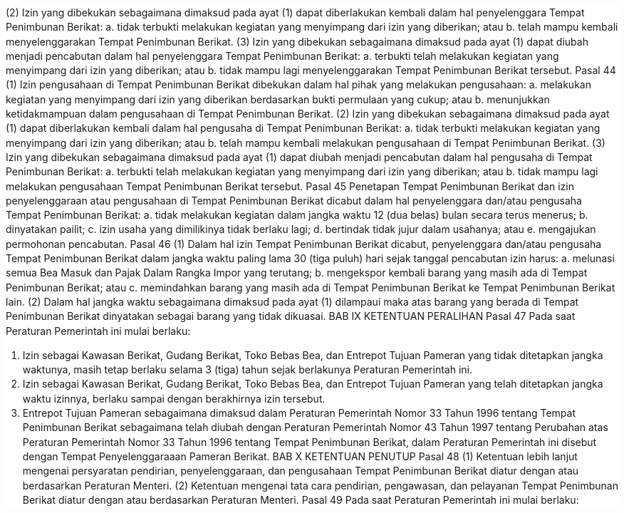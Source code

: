 (2) Izin yang dibekukan sebagaimana dimaksud pada ayat (1) dapat diberlakukan kembali dalam hal penyelenggara Tempat Penimbunan Berikat:
a. tidak terbukti melakukan kegiatan yang menyimpang dari izin yang diberikan; atau
b. telah mampu kembali menyelenggarakan Tempat Penimbunan Berikat.
(3) Izin yang dibekukan sebagaimana dimaksud pada ayat (1) dapat diubah menjadi pencabutan dalam hal penyelenggara Tempat Penimbunan Berikat:
a. terbukti telah melakukan kegiatan yang menyimpang dari izin yang diberikan; atau
b. tidak mampu lagi menyelenggarakan Tempat Penimbunan Berikat tersebut.
Pasal 44
(1) Izin pengusahaan di Tempat Penimbunan Berikat dibekukan dalam hal pihak yang melakukan pengusahaan:
a. melakukan kegiatan yang menyimpang dari izin yang diberikan berdasarkan bukti permulaan yang cukup; atau
b. menunjukkan ketidakmampuan dalam pengusahaan di Tempat Penimbunan Berikat.
(2) Izin yang dibekukan sebagaimana dimaksud pada ayat (1) dapat diberlakukan kembali dalam hal pengusaha di Tempat Penimbunan Berikat:
a. tidak terbukti melakukan kegiatan yang menyimpang dari izin yang diberikan; atau
b. telah mampu kembali melakukan pengusahaan di Tempat Penimbunan Berikat.
(3) Izin yang dibekukan sebagaimana dimaksud pada ayat (1) dapat diubah menjadi pencabutan dalam hal pengusaha di Tempat Penimbunan Berikat:
a. terbukti telah melakukan kegiatan yang menyimpang dari izin yang diberikan; atau
b. tidak mampu lagi melakukan pengusahaan Tempat Penimbunan Berikat tersebut.
Pasal 45
Penetapan Tempat Penimbunan Berikat dan izin penyelenggaraan atau pengusahaan di Tempat Penimbunan Berikat dicabut dalam hal penyelenggara dan/atau pengusaha Tempat Penimbunan Berikat:
a. tidak melakukan kegiatan dalam jangka waktu 12 (dua belas) bulan secara terus menerus;
b. dinyatakan pailit;
c. izin usaha yang dimilikinya tidak berlaku lagi;
d. bertindak tidak jujur dalam usahanya; atau
e. mengajukan permohonan pencabutan.
Pasal 46
(1) Dalam hal izin Tempat Penimbunan Berikat dicabut, penyelenggara dan/atau pengusaha Tempat Penimbunan Berikat dalam jangka waktu paling lama 30 (tiga puluh) hari sejak tanggal pencabutan izin harus:
a. melunasi semua Bea Masuk dan Pajak Dalam Rangka Impor yang terutang;
b. mengekspor kembali barang yang masih ada di Tempat Penimbunan Berikat; atau
c. memindahkan barang yang masih ada di Tempat Penimbunan Berikat ke Tempat Penimbunan Berikat lain.
(2) Dalam hal jangka waktu sebagaimana dimaksud pada ayat (1) dilampaui maka atas barang yang berada di Tempat Penimbunan Berikat dinyatakan sebagai barang yang tidak dikuasai.
BAB IX KETENTUAN PERALIHAN
Pasal 47
Pada saat Peraturan Pemerintah ini mulai berlaku:
1. Izin sebagai Kawasan Berikat, Gudang Berikat, Toko Bebas Bea, dan Entrepot Tujuan Pameran yang tidak ditetapkan jangka waktunya, masih tetap berlaku selama 3 (tiga) tahun sejak berlakunya Peraturan Pemerintah ini.
2. Izin sebagai Kawasan Berikat, Gudang Berikat, Toko Bebas Bea, dan Entrepot Tujuan Pameran yang telah ditetapkan jangka waktu izinnya, berlaku sampai dengan berakhirnya izin tersebut.
3. Entrepot Tujuan Pameran sebagaimana dimaksud dalam Peraturan Pemerintah Nomor 33 Tahun 1996 tentang Tempat Penimbunan Berikat sebagaimana telah diubah dengan Peraturan Pemerintah Nomor 43 Tahun 1997 tentang Perubahan atas Peraturan Pemerintah Nomor 33 Tahun 1996 tentang Tempat Penimbunan Berikat, dalam Peraturan Pemerintah ini disebut dengan Tempat Penyelenggaraaan Pameran Berikat.
BAB X KETENTUAN PENUTUP
Pasal 48
(1) Ketentuan lebih lanjut mengenai persyaratan pendirian, penyelenggaraan, dan pengusahaan Tempat Penimbunan Berikat diatur dengan atau berdasarkan Peraturan Menteri.
(2) Ketentuan mengenai tata cara pendirian, pengawasan, dan pelayanan Tempat Penimbunan Berikat diatur dengan atau berdasarkan Peraturan Menteri.
Pasal 49
Pada saat Peraturan Pemerintah ini mulai berlaku: